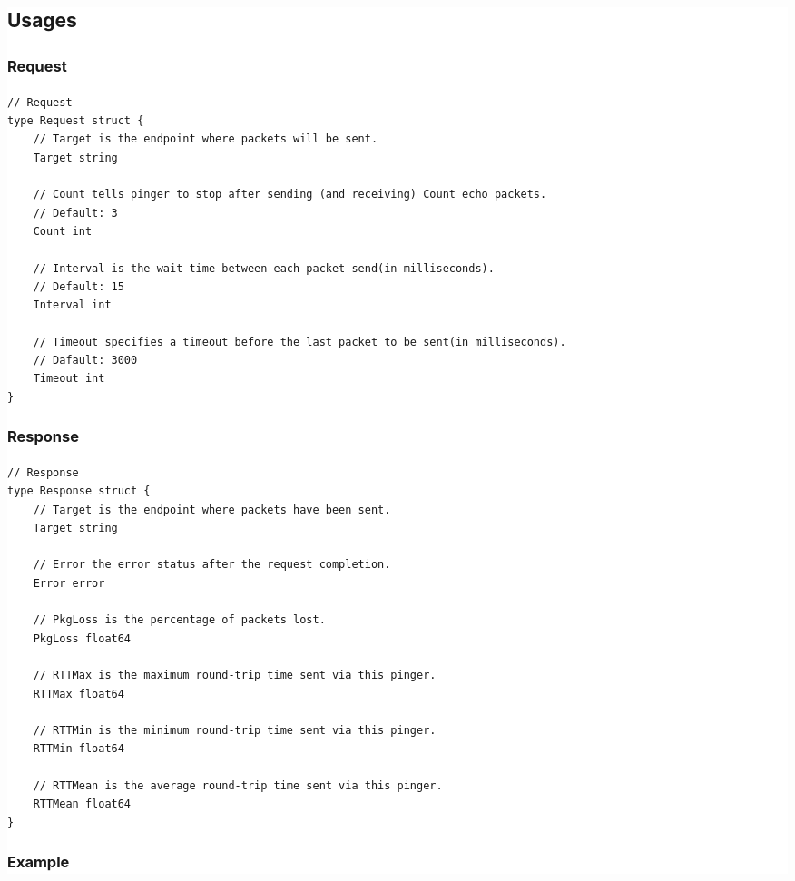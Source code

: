 ## Usages

### Request

```golang
// Request
type Request struct {
	// Target is the endpoint where packets will be sent.
	Target string

	// Count tells pinger to stop after sending (and receiving) Count echo packets.
	// Default: 3
	Count int

	// Interval is the wait time between each packet send(in milliseconds).
	// Default: 15
	Interval int

	// Timeout specifies a timeout before the last packet to be sent(in milliseconds).
	// Dafault: 3000
	Timeout int
}
```

### Response

```golang
// Response
type Response struct {
	// Target is the endpoint where packets have been sent.
	Target string

	// Error the error status after the request completion.
	Error error

	// PkgLoss is the percentage of packets lost.
	PkgLoss float64

	// RTTMax is the maximum round-trip time sent via this pinger.
	RTTMax float64

	// RTTMin is the minimum round-trip time sent via this pinger.
	RTTMin float64

	// RTTMean is the average round-trip time sent via this pinger.
	RTTMean float64
}
```

### Example
